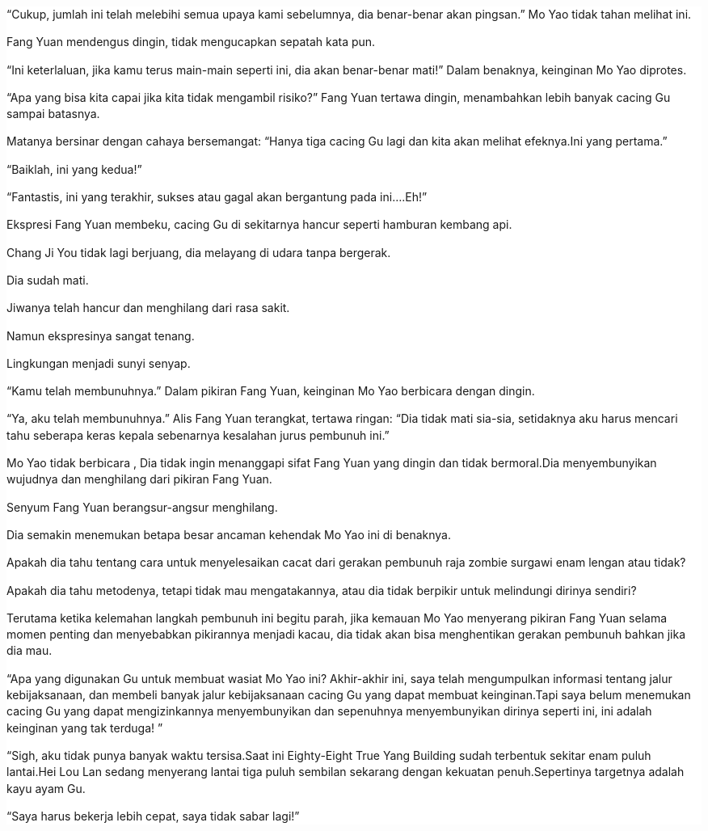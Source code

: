 “Cukup, jumlah ini telah melebihi semua upaya kami sebelumnya, dia benar-benar akan pingsan.” Mo Yao tidak tahan melihat ini.

Fang Yuan mendengus dingin, tidak mengucapkan sepatah kata pun.

“Ini keterlaluan, jika kamu terus main-main seperti ini, dia akan benar-benar mati!” Dalam benaknya, keinginan Mo Yao diprotes.

“Apa yang bisa kita capai jika kita tidak mengambil risiko?” Fang Yuan tertawa dingin, menambahkan lebih banyak cacing Gu sampai batasnya.



Matanya bersinar dengan cahaya bersemangat: “Hanya tiga cacing Gu lagi dan kita akan melihat efeknya.Ini yang pertama.”

“Baiklah, ini yang kedua!”

“Fantastis, ini yang terakhir, sukses atau gagal akan bergantung pada ini….Eh!”

Ekspresi Fang Yuan membeku, cacing Gu di sekitarnya hancur seperti hamburan kembang api.

Chang Ji You tidak lagi berjuang, dia melayang di udara tanpa bergerak.

Dia sudah mati.

Jiwanya telah hancur dan menghilang dari rasa sakit.

Namun ekspresinya sangat tenang.

Lingkungan menjadi sunyi senyap.

“Kamu telah membunuhnya.” Dalam pikiran Fang Yuan, keinginan Mo Yao berbicara dengan dingin.

“Ya, aku telah membunuhnya.” Alis Fang Yuan terangkat, tertawa ringan: “Dia tidak mati sia-sia, setidaknya aku harus mencari tahu seberapa keras kepala sebenarnya kesalahan jurus pembunuh ini.”

Mo Yao tidak berbicara , Dia tidak ingin menanggapi sifat Fang Yuan yang dingin dan tidak bermoral.Dia menyembunyikan wujudnya dan menghilang dari pikiran Fang Yuan.

Senyum Fang Yuan berangsur-angsur menghilang.

Dia semakin menemukan betapa besar ancaman kehendak Mo Yao ini di benaknya.

Apakah dia tahu tentang cara untuk menyelesaikan cacat dari gerakan pembunuh raja zombie surgawi enam lengan atau tidak?

Apakah dia tahu metodenya, tetapi tidak mau mengatakannya, atau dia tidak berpikir untuk melindungi dirinya sendiri?

Terutama ketika kelemahan langkah pembunuh ini begitu parah, jika kemauan Mo Yao menyerang pikiran Fang Yuan selama momen penting dan menyebabkan pikirannya menjadi kacau, dia tidak akan bisa menghentikan gerakan pembunuh bahkan jika dia mau.

“Apa yang digunakan Gu untuk membuat wasiat Mo Yao ini? Akhir-akhir ini, saya telah mengumpulkan informasi tentang jalur kebijaksanaan, dan membeli banyak jalur kebijaksanaan cacing Gu yang dapat membuat keinginan.Tapi saya belum menemukan cacing Gu yang dapat mengizinkannya menyembunyikan dan sepenuhnya menyembunyikan dirinya seperti ini, ini adalah keinginan yang tak terduga! ”

“Sigh, aku tidak punya banyak waktu tersisa.Saat ini Eighty-Eight True Yang Building sudah terbentuk sekitar enam puluh lantai.Hei Lou Lan sedang menyerang lantai tiga puluh sembilan sekarang dengan kekuatan penuh.Sepertinya targetnya adalah kayu ayam Gu.

“Saya harus bekerja lebih cepat, saya tidak sabar lagi!”